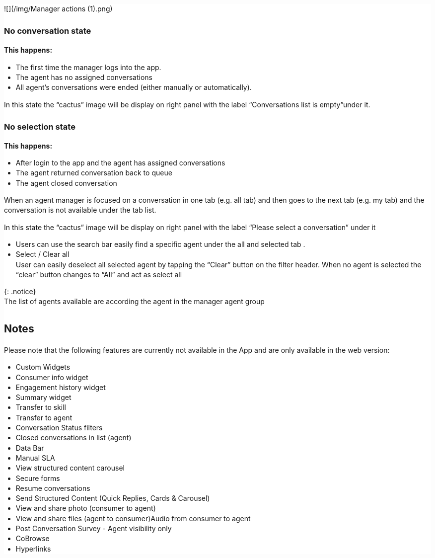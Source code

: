![](/img/Manager actions (1).png)

### No conversation state

**This happens:**

* The first time the manager logs into the app.
* The agent has no assigned conversations
* All agent’s conversations were ended (either manually or automatically).

In this state the “cactus” image will be display on right panel with the label “Conversations list is empty”under it.

### No selection state

**This happens:**

* After login to the app and the agent has assigned conversations
* The agent returned conversation back to queue
* The agent closed conversation

When an agent manager is focused on a conversation in one tab (e.g. all tab) and then goes to the next tab (e.g. my tab) and the conversation is not available under the tab list.

In this state the “cactus” image will be display on right panel with the label “Please select a conversation” under it

* Users can use the search bar easily find a specific agent under the all and selected tab .
* Select / Clear all  
  User can easily deselect all selected agent by tapping the “Clear” button on the filter header. When no agent is selected the “clear” button changes to “All” and act as select all

{: .notice}  
The list of agents available are according the agent in the manager agent group

## Notes

Please note that the following features are currently not available in the App and are only available in the web version:

* Custom Widgets
* Consumer info widget
* Engagement history widget
* Summary widget
* Transfer to skill
* Transfer to agent
* Conversation Status filters
* Closed conversations in list (agent)
* Data Bar
* Manual SLA
* View structured content carousel
* Secure forms
* Resume conversations
* Send Structured Content (Quick Replies, Cards & Carousel)
* View and share photo (consumer to agent)
* View and share files (agent to consumer)Audio from consumer to agent
* Post Conversation Survey - Agent visibility only
* CoBrowse
* Hyperlinks